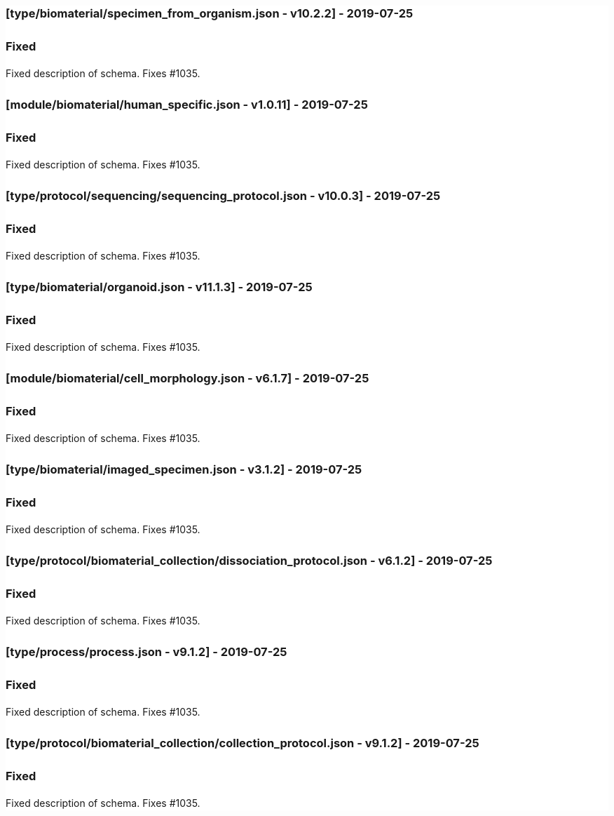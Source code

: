 ### [type/biomaterial/specimen_from_organism.json - v10.2.2] - 2019-07-25
### Fixed
Fixed description of schema. Fixes #1035.

### [module/biomaterial/human_specific.json - v1.0.11] - 2019-07-25
### Fixed
Fixed description of schema. Fixes #1035.

### [type/protocol/sequencing/sequencing_protocol.json - v10.0.3] - 2019-07-25
### Fixed
Fixed description of schema. Fixes #1035.

### [type/biomaterial/organoid.json - v11.1.3] - 2019-07-25
### Fixed
Fixed description of schema. Fixes #1035.

### [module/biomaterial/cell_morphology.json - v6.1.7] - 2019-07-25
### Fixed
Fixed description of schema. Fixes #1035.

### [type/biomaterial/imaged_specimen.json - v3.1.2] - 2019-07-25
### Fixed
Fixed description of schema. Fixes #1035.

### [type/protocol/biomaterial_collection/dissociation_protocol.json - v6.1.2] - 2019-07-25
### Fixed
Fixed description of schema. Fixes #1035.

### [type/process/process.json - v9.1.2] - 2019-07-25
### Fixed
Fixed description of schema. Fixes #1035.

### [type/protocol/biomaterial_collection/collection_protocol.json - v9.1.2] - 2019-07-25
### Fixed
Fixed description of schema. Fixes #1035.
